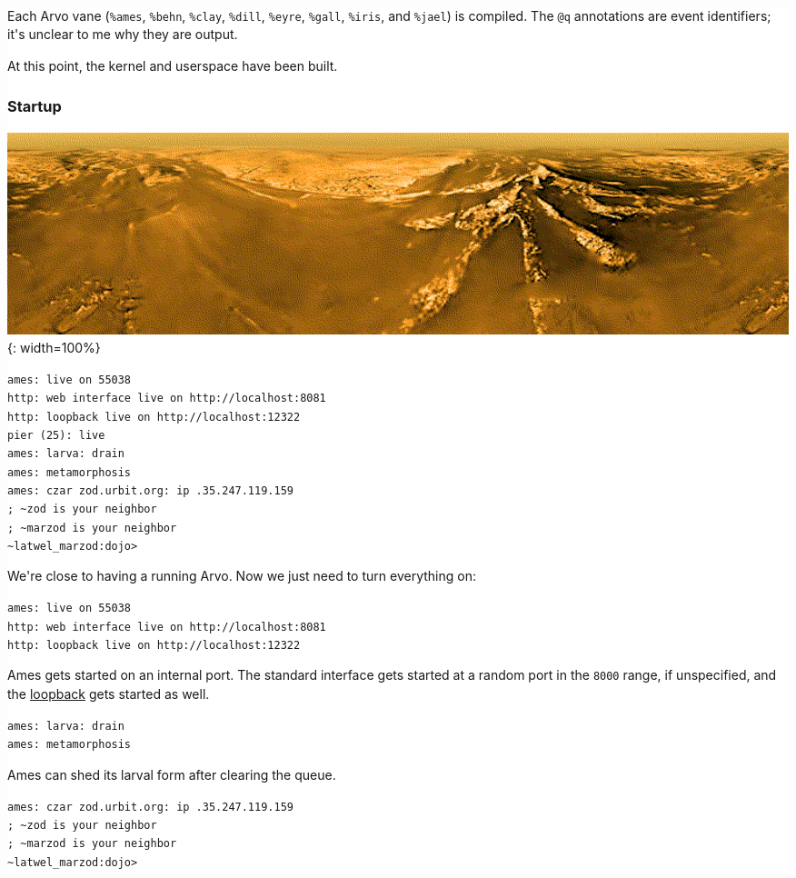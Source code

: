 Each Arvo vane (`%ames`, `%behn`, `%clay`, `%dill`, `%eyre`, `%gall`, `%iris`, and `%jael`) is compiled.  The `@q` annotations are event identifiers; it's unclear to me why they are output.

At this point, the kernel and userspace have been built.

### Startup

![](../img/30-header-titan-4.png){: width=100%}

```hoon
ames: live on 55038
http: web interface live on http://localhost:8081
http: loopback live on http://localhost:12322
pier (25): live
ames: larva: drain
ames: metamorphosis
ames: czar zod.urbit.org: ip .35.247.119.159
; ~zod is your neighbor
; ~marzod is your neighbor
~latwel_marzod:dojo>
```

We're close to having a running Arvo.  Now we just need to turn everything on:

```hoon
ames: live on 55038
http: web interface live on http://localhost:8081
http: loopback live on http://localhost:12322
```

Ames gets started on an internal port.  The standard interface gets started at a random port in the `8000` range, if unspecified, and the [loopback](https://en.wikipedia.org/wiki/Loopback) gets started as well.

```hoon
ames: larva: drain
ames: metamorphosis
```

Ames can shed its larval form after clearing the queue.

```hoon
ames: czar zod.urbit.org: ip .35.247.119.159
; ~zod is your neighbor
; ~marzod is your neighbor
~latwel_marzod:dojo>
```
